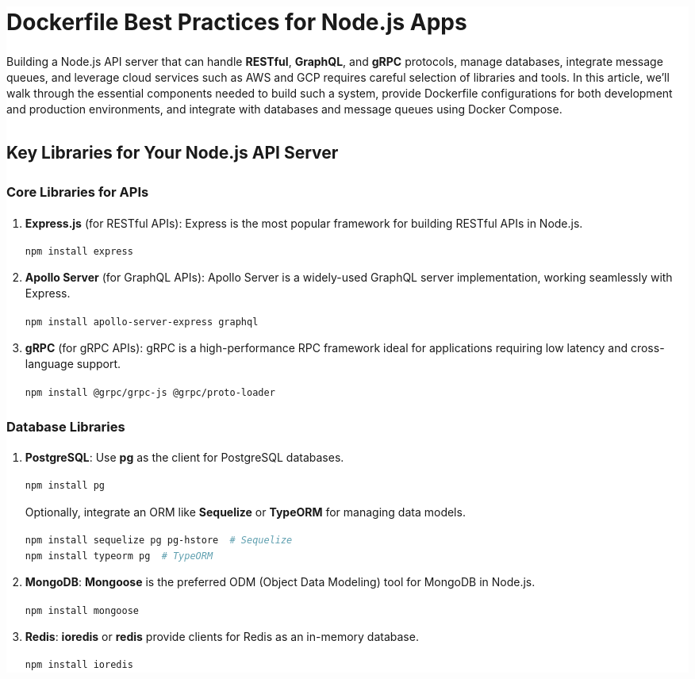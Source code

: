 # Dockerfile Best Practices for Node.js Apps

Building a Node.js API server that can handle **RESTful**, **GraphQL**, and **gRPC** protocols, manage databases, integrate message queues, and leverage cloud services such as AWS and GCP requires careful selection of libraries and tools. In this article, we’ll walk through the essential components needed to build such a system, provide Dockerfile configurations for both development and production environments, and integrate with databases and message queues using Docker Compose.

## Key Libraries for Your Node.js API Server

### Core Libraries for APIs

1. **Express.js** (for RESTful APIs):
   Express is the most popular framework for building RESTful APIs in Node.js.
   ```bash
   npm install express
   ```

2. **Apollo Server** (for GraphQL APIs):
   Apollo Server is a widely-used GraphQL server implementation, working seamlessly with Express.
   ```bash
   npm install apollo-server-express graphql
   ```

3. **gRPC** (for gRPC APIs):
   gRPC is a high-performance RPC framework ideal for applications requiring low latency and cross-language support.
   ```bash
   npm install @grpc/grpc-js @grpc/proto-loader
   ```

### Database Libraries

1. **PostgreSQL**:
   Use **pg** as the client for PostgreSQL databases.
   ```bash
   npm install pg
   ```
   Optionally, integrate an ORM like **Sequelize** or **TypeORM** for managing data models.
   ```bash
   npm install sequelize pg pg-hstore  # Sequelize
   npm install typeorm pg  # TypeORM
   ```

2. **MongoDB**:
   **Mongoose** is the preferred ODM (Object Data Modeling) tool for MongoDB in Node.js.
   ```bash
   npm install mongoose
   ```

3. **Redis**:
   **ioredis** or **redis** provide clients for Redis as an in-memory database.
   ```bash
   npm install ioredis
   ```
